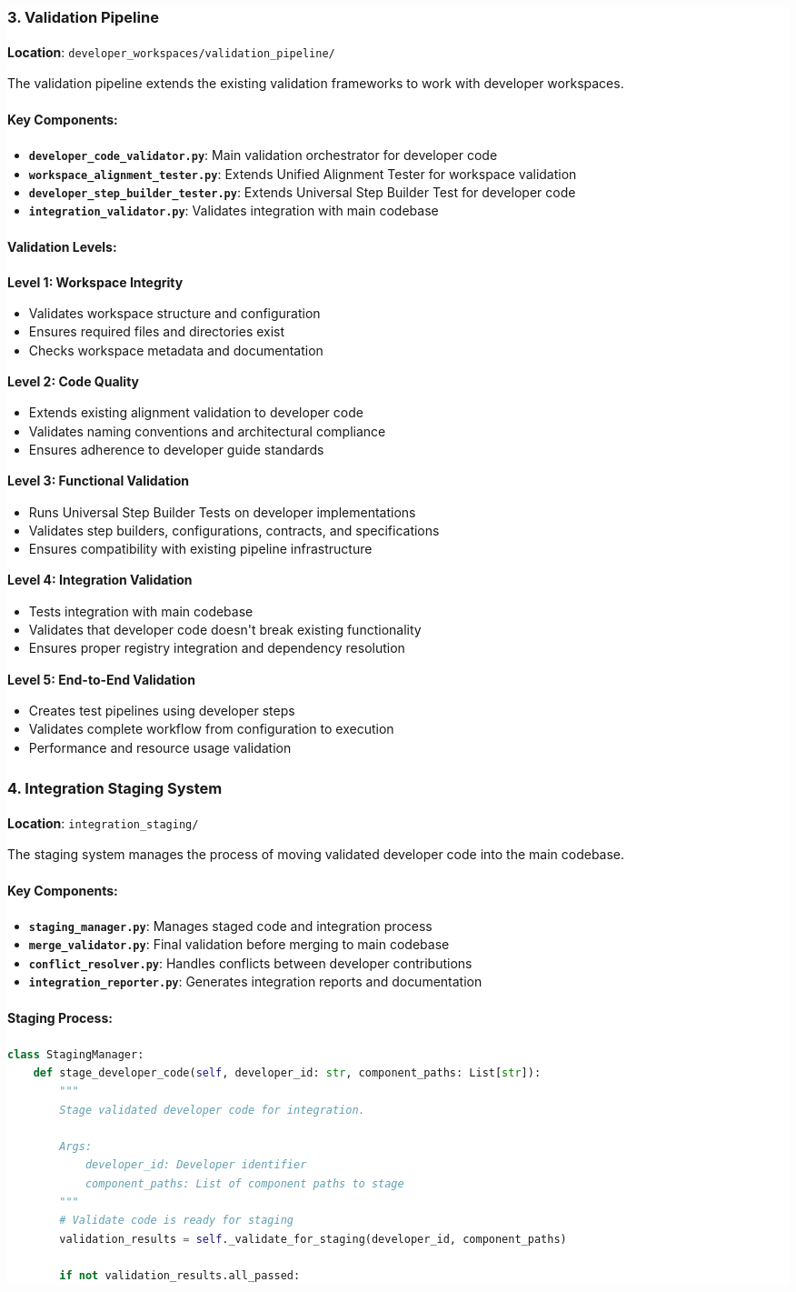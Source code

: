 ### 3. Validation Pipeline

**Location**: `developer_workspaces/validation_pipeline/`

The validation pipeline extends the existing validation frameworks to work with developer workspaces.

#### Key Components:
- **`developer_code_validator.py`**: Main validation orchestrator for developer code
- **`workspace_alignment_tester.py`**: Extends Unified Alignment Tester for workspace validation
- **`developer_step_builder_tester.py`**: Extends Universal Step Builder Test for developer code
- **`integration_validator.py`**: Validates integration with main codebase

#### Validation Levels:

**Level 1: Workspace Integrity**
- Validates workspace structure and configuration
- Ensures required files and directories exist
- Checks workspace metadata and documentation

**Level 2: Code Quality**
- Extends existing alignment validation to developer code
- Validates naming conventions and architectural compliance
- Ensures adherence to developer guide standards

**Level 3: Functional Validation**
- Runs Universal Step Builder Tests on developer implementations
- Validates step builders, configurations, contracts, and specifications
- Ensures compatibility with existing pipeline infrastructure

**Level 4: Integration Validation**
- Tests integration with main codebase
- Validates that developer code doesn't break existing functionality
- Ensures proper registry integration and dependency resolution

**Level 5: End-to-End Validation**
- Creates test pipelines using developer steps
- Validates complete workflow from configuration to execution
- Performance and resource usage validation

### 4. Integration Staging System

**Location**: `integration_staging/`

The staging system manages the process of moving validated developer code into the main codebase.

#### Key Components:
- **`staging_manager.py`**: Manages staged code and integration process
- **`merge_validator.py`**: Final validation before merging to main codebase
- **`conflict_resolver.py`**: Handles conflicts between developer contributions
- **`integration_reporter.py`**: Generates integration reports and documentation

#### Staging Process:
```python
class StagingManager:
    def stage_developer_code(self, developer_id: str, component_paths: List[str]):
        """
        Stage validated developer code for integration.
        
        Args:
            developer_id: Developer identifier
            component_paths: List of component paths to stage
        """
        # Validate code is ready for staging
        validation_results = self._validate_for_staging(developer_id, component_paths)
        
        if not validation_results.all_passed:
```